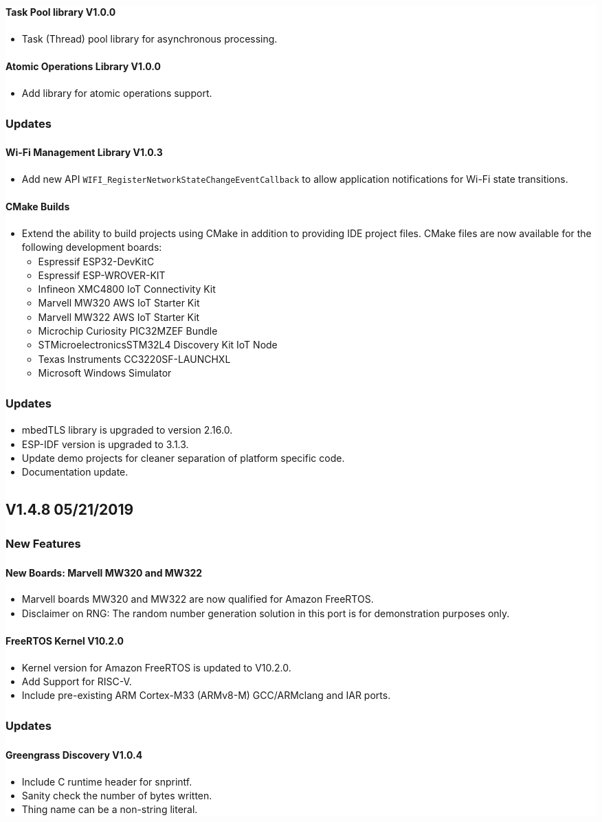 #### Task Pool library V1.0.0
- Task (Thread) pool library for asynchronous processing.

#### Atomic Operations Library V1.0.0
- Add library for atomic operations support.

### Updates
#### Wi-Fi Management Library V1.0.3
- Add new API ```WIFI_RegisterNetworkStateChangeEventCallback``` to allow application notifications for Wi-Fi state transitions.

#### CMake Builds
- Extend the ability to build projects using CMake in addition to providing IDE project files. CMake files are now available for the following development boards:
    - Espressif ESP32-DevKitC
    - Espressif ESP-WROVER-KIT
    - Infineon XMC4800 IoT Connectivity Kit
    - Marvell MW320 AWS IoT Starter Kit
    - Marvell MW322 AWS IoT Starter Kit
    - Microchip Curiosity PIC32MZEF Bundle
    - STMicroelectronicsSTM32L4 Discovery Kit IoT Node
    - Texas Instruments CC3220SF-LAUNCHXL
    - Microsoft Windows Simulator

### Updates
- mbedTLS library is upgraded to version 2.16.0.
- ESP-IDF version is upgraded to 3.1.3.
- Update demo projects for cleaner separation of platform specific code.
- Documentation update.

## V1.4.8 05/21/2019
### New Features
#### New Boards: Marvell MW320 and MW322
- Marvell boards MW320 and MW322 are now qualified for Amazon FreeRTOS.
- Disclaimer on RNG: The random number generation solution in this port is for demonstration purposes only.

#### FreeRTOS Kernel V10.2.0
- Kernel version for Amazon FreeRTOS is updated to V10.2.0.
- Add Support for RISC-V.
- Include pre-existing ARM Cortex-M33 (ARMv8-M) GCC/ARMclang and IAR ports.

### Updates

#### Greengrass Discovery V1.0.4
- Include C runtime header for snprintf.
- Sanity check the number of bytes written.
- Thing name can be a non-string literal.
